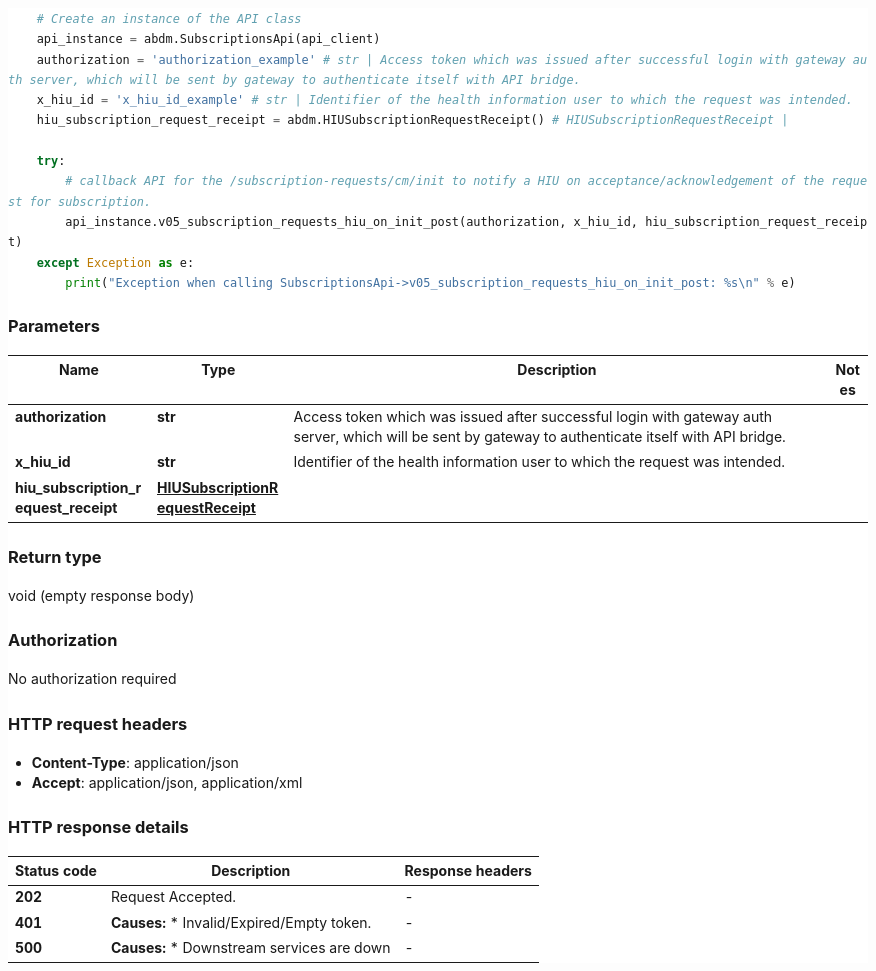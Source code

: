 ```python
    # Create an instance of the API class
    api_instance = abdm.SubscriptionsApi(api_client)
    authorization = 'authorization_example' # str | Access token which was issued after successful login with gateway auth server, which will be sent by gateway to authenticate itself with API bridge.
    x_hiu_id = 'x_hiu_id_example' # str | Identifier of the health information user to which the request was intended.
    hiu_subscription_request_receipt = abdm.HIUSubscriptionRequestReceipt() # HIUSubscriptionRequestReceipt | 

    try:
        # callback API for the /subscription-requests/cm/init to notify a HIU on acceptance/acknowledgement of the request for subscription.
        api_instance.v05_subscription_requests_hiu_on_init_post(authorization, x_hiu_id, hiu_subscription_request_receipt)
    except Exception as e:
        print("Exception when calling SubscriptionsApi->v05_subscription_requests_hiu_on_init_post: %s\n" % e)
```



### Parameters


Name | Type | Description  | Notes
------------- | ------------- | ------------- | -------------
 **authorization** | **str**| Access token which was issued after successful login with gateway auth server, which will be sent by gateway to authenticate itself with API bridge. | 
 **x_hiu_id** | **str**| Identifier of the health information user to which the request was intended. | 
 **hiu_subscription_request_receipt** | [**HIUSubscriptionRequestReceipt**](HIUSubscriptionRequestReceipt.md)|  | 

### Return type

void (empty response body)

### Authorization

No authorization required

### HTTP request headers

 - **Content-Type**: application/json
 - **Accept**: application/json, application/xml

### HTTP response details

| Status code | Description | Response headers |
|-------------|-------------|------------------|
**202** | Request Accepted. |  -  |
**401** | **Causes:**   * Invalid/Expired/Empty token.  |  -  |
**500** | **Causes:**   * Downstream services are down  |  -  |
